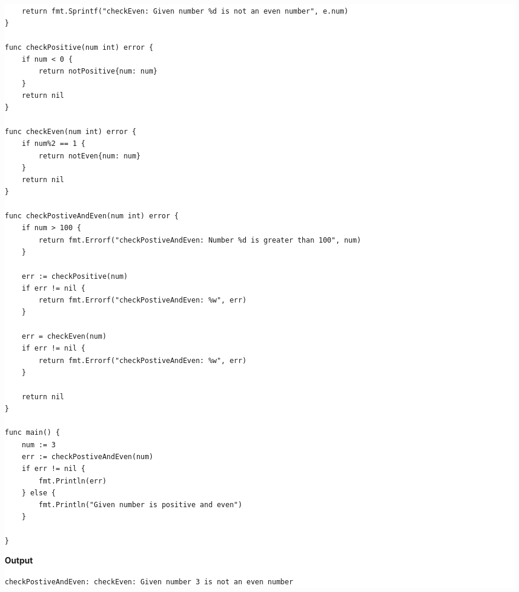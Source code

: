 ```
	return fmt.Sprintf("checkEven: Given number %d is not an even number", e.num)
}

func checkPositive(num int) error {
	if num < 0 {
		return notPositive{num: num}
	}
	return nil
}

func checkEven(num int) error {
	if num%2 == 1 {
		return notEven{num: num}
	}
	return nil
}

func checkPostiveAndEven(num int) error {
	if num > 100 {
		return fmt.Errorf("checkPostiveAndEven: Number %d is greater than 100", num)
	}

	err := checkPositive(num)
	if err != nil {
		return fmt.Errorf("checkPostiveAndEven: %w", err)
	}

	err = checkEven(num)
	if err != nil {
		return fmt.Errorf("checkPostiveAndEven: %w", err)
	}

	return nil
}

func main() {
	num := 3
	err := checkPostiveAndEven(num)
	if err != nil {
		fmt.Println(err)
	} else {
		fmt.Println("Given number is positive and even")
	}

}
```

**Output**

```
checkPostiveAndEven: checkEven: Given number 3 is not an even number
```
